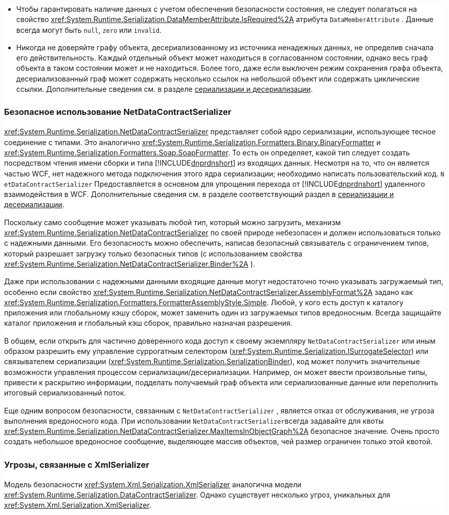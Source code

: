 -   Чтобы гарантировать наличие данных с учетом обеспечения безопасности состояния, не следует полагаться на свойство <xref:System.Runtime.Serialization.DataMemberAttribute.IsRequired%2A> атрибута `DataMemberAttribute` . Данные всегда могут быть `null`, `zero` или `invalid`.  
  
-   Никогда не доверяйте графу объекта, десериализованному из источника ненадежных данных, не определив сначала его действительность. Каждый отдельный объект может находиться в согласованном состоянии, однако весь граф объекта в таком состоянии может и не находиться. Более того, даже если выключен режим сохранения графа объекта, десериализованный граф может содержать несколько ссылок на небольшой объект или содержать циклические ссылки. Дополнительные сведения см. в разделе [сериализации и десериализации](../../../../docs/framework/wcf/feature-details/serialization-and-deserialization.md).  
  
### <a name="using-the-netdatacontractserializer-securely"></a>Безопасное использование NetDataContractSerializer  
 <xref:System.Runtime.Serialization.NetDataContractSerializer> представляет собой ядро сериализации, использующее тесное соединение с типами. Это аналогично <xref:System.Runtime.Serialization.Formatters.Binary.BinaryFormatter> и <xref:System.Runtime.Serialization.Formatters.Soap.SoapFormatter>. То есть он определяет, какой тип следует создать посредством чтения имени сборки и типа [!INCLUDE[dnprdnshort](../../../../includes/dnprdnshort-md.md)] из входящих данных. Несмотря на то, что он является частью WCF, нет надежного метода подключения этого ядра сериализации; необходимо написать пользовательский код. `NetDataContractSerializer` Предоставляется в основном для упрощения перехода от [!INCLUDE[dnprdnshort](../../../../includes/dnprdnshort-md.md)] удаленного взаимодействия в WCF. Дополнительные сведения см. в разделе соответствующий раздел в [сериализации и десериализации](../../../../docs/framework/wcf/feature-details/serialization-and-deserialization.md).  
  
 Поскольку само сообщение может указывать любой тип, который можно загрузить, механизм <xref:System.Runtime.Serialization.NetDataContractSerializer> по своей природе небезопасен и должен использоваться только с надежными данными. Его безопасность можно обеспечить, написав безопасный связыватель с ограничением типов, который разрешает загрузку только безопасных типов (с использованием свойства <xref:System.Runtime.Serialization.NetDataContractSerializer.Binder%2A> ).  
  
 Даже при использовании с надежными данными входящие данные могут недостаточно точно указывать загружаемый тип, особенно если свойство <xref:System.Runtime.Serialization.NetDataContractSerializer.AssemblyFormat%2A> задано как <xref:System.Runtime.Serialization.Formatters.FormatterAssemblyStyle.Simple>. Любой, у кого есть доступ к каталогу приложения или глобальному кэшу сборок, может заменить один из загружаемых типов вредоносным. Всегда защищайте каталог приложения и глобальный кэш сборок, правильно назначая разрешения.  
  
 В общем, если открыть для частично доверенного кода доступ к своему экземпляру `NetDataContractSerializer` или иным образом разрешить ему управление суррогатным селектором (<xref:System.Runtime.Serialization.ISurrogateSelector>) или связывателем сериализации (<xref:System.Runtime.Serialization.SerializationBinder>), код может получить значительные возможности управления процессом сериализации/десериализации. Например, он может ввести произвольные типы, привести к раскрытию информации, подделать получаемый граф объекта или сериализованные данные или переполнить итоговый сериализованный поток.  
  
 Еще одним вопросом безопасности, связанным с `NetDataContractSerializer` , является отказ от обслуживания, не угроза выполнения вредоносного кода. При использовании `NetDataContractSerializer`всегда задавайте для квоты <xref:System.Runtime.Serialization.NetDataContractSerializer.MaxItemsInObjectGraph%2A> безопасное значение. Очень просто создать небольшое вредоносное сообщение, выделяющее массив объектов, чей размер ограничен только этой квотой.  
  
### <a name="xmlserializer-specific-threats"></a>Угрозы, связанные с XmlSerializer  
 Модель безопасности <xref:System.Xml.Serialization.XmlSerializer> аналогична модели <xref:System.Runtime.Serialization.DataContractSerializer>. Однако существует несколько угроз, уникальных для <xref:System.Xml.Serialization.XmlSerializer>.  
  